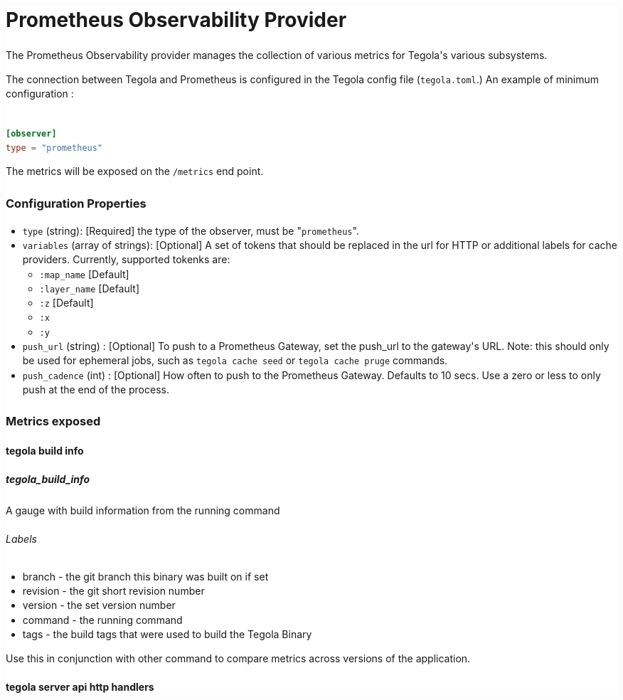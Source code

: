 # Prometheus Observability Provider

The Prometheus Observability provider manages the collection of various
metrics for Tegola's various subsystems.

The connection between Tegola and Prometheus is configured in the Tegola config
file (`tegola.toml`.) An example of minimum configuration :

```toml

[observer]
type = "prometheus"

```

The metrics will be exposed on the `/metrics` end point.

### Configuration Properties

- `type` (string): [Required] the type of the observer, must be "`prometheus`".
- `variables` (array of strings): [Optional] A set of tokens that should be replaced in the url for HTTP or additional labels for cache providers. Currently, supported tokenks are:
  * `:map_name` [Default]
  * `:layer_name` [Default]
  * `:z` [Default]
  * `:x`
  * `:y`
- `push_url` (string) : [Optional] To push to a Prometheus Gateway, set the push_url to the gateway's URL. Note: this should only be used for ephemeral jobs, such as `tegola cache seed` or `tegola cache pruge` commands.
- `push_cadence` (int) : [Optional] How often to push to the Prometheus Gateway. Defaults to 10 secs. Use a zero or less to only push at the end of the process.


### Metrics exposed

#### tegola build info

#####  tegola_build_info 

A gauge with build information from the running command

###### Labels

* branch - the git branch this binary was built on if set
* revision - the git short revision number
* version - the set version number
* command - the running command
* tags - the build tags that were used to build the Tegola Binary


Use this in conjunction with other command to compare metrics across
versions of the application.

#### tegola server api http handlers
